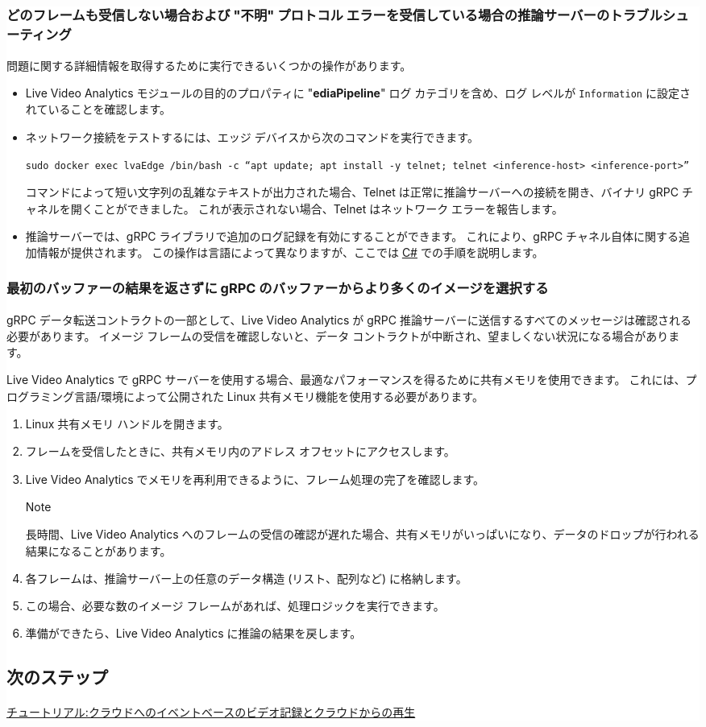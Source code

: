 ### <a name="troubleshooting-an-inference-server-when-it-does-not-receive-any-frames-and-you-are-receiving-an-unknown-protocol-error"></a>どのフレームも受信しない場合および "不明" プロトコル エラーを受信している場合の推論サーバーのトラブルシューティング 

問題に関する詳細情報を取得するために実行できるいくつかの操作があります。  

* Live Video Analytics モジュールの目的のプロパティに "**ediaPipeline**" ログ カテゴリを含め、ログ レベルが `Information` に設定されていることを確認します。  
* ネットワーク接続をテストするには、エッジ デバイスから次のコマンドを実行できます。 

   ```
   sudo docker exec lvaEdge /bin/bash -c “apt update; apt install -y telnet; telnet <inference-host> <inference-port>” 
   ```

   コマンドによって短い文字列の乱雑なテキストが出力された場合、Telnet は正常に推論サーバーへの接続を開き、バイナリ gRPC チャネルを開くことができました。 これが表示されない場合、Telnet はネットワーク エラーを報告します。 
* 推論サーバーでは、gRPC ライブラリで追加のログ記録を有効にすることができます。 これにより、gRPC チャネル自体に関する追加情報が提供されます。 この操作は言語によって異なりますが、ここでは [C#](/aspnet/core/grpc/diagnostics?preserve-view=true&view=aspnetcore-3.1) での手順を説明します。 

### <a name="picking-more-images-from-buffer-of-grpc-without-sending-back-result-for-first-buffer"></a>最初のバッファーの結果を返さずに gRPC のバッファーからより多くのイメージを選択する

gRPC データ転送コントラクトの一部として、Live Video Analytics が gRPC 推論サーバーに送信するすべてのメッセージは確認される必要があります。 イメージ フレームの受信を確認しないと、データ コントラクトが中断され、望ましくない状況になる場合があります。  

Live Video Analytics で gRPC サーバーを使用する場合、最適なパフォーマンスを得るために共有メモリを使用できます。 これには、プログラミング言語/環境によって公開された Linux 共有メモリ機能を使用する必要があります。 

1. Linux 共有メモリ ハンドルを開きます。
1. フレームを受信したときに、共有メモリ内のアドレス オフセットにアクセスします。
1. Live Video Analytics でメモリを再利用できるように、フレーム処理の完了を確認します。

   > [!NOTE]
   > 長時間、Live Video Analytics へのフレームの受信の確認が遅れた場合、共有メモリがいっぱいになり、データのドロップが行われる結果になることがあります。
1. 各フレームは、推論サーバー上の任意のデータ構造 (リスト、配列など) に格納します。
1. この場合、必要な数のイメージ フレームがあれば、処理ロジックを実行できます。
1. 準備ができたら、Live Video Analytics に推論の結果を戻します。

## <a name="next-steps"></a>次のステップ

[チュートリアル:クラウドへのイベントベースのビデオ記録とクラウドからの再生](event-based-video-recording-tutorial.md)